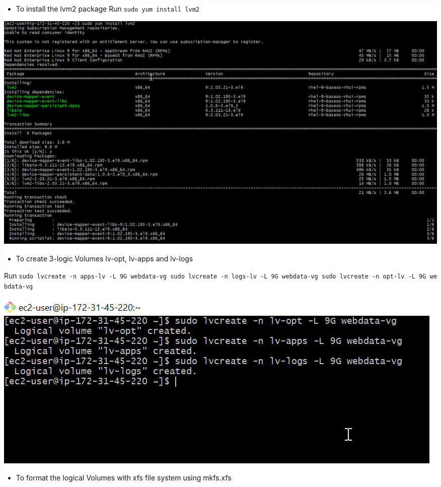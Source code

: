 * To install the lvm2 package
    Run `sudo yum install lvm2` 

![Alt text](2.png)

* To create 3-logic Volumes lv-opt, lv-apps and lv-logs

Run `sudo lvcreate -n apps-lv -L 9G webdata-vg sudo lvcreate -n logs-lv -L 9G webdata-vg sudo lvcreate -n opt-lv -L 9G webdata-vg`

![Alt text](3.png)

* To format the logical Volumes with xfs file system using mkfs.xfs
